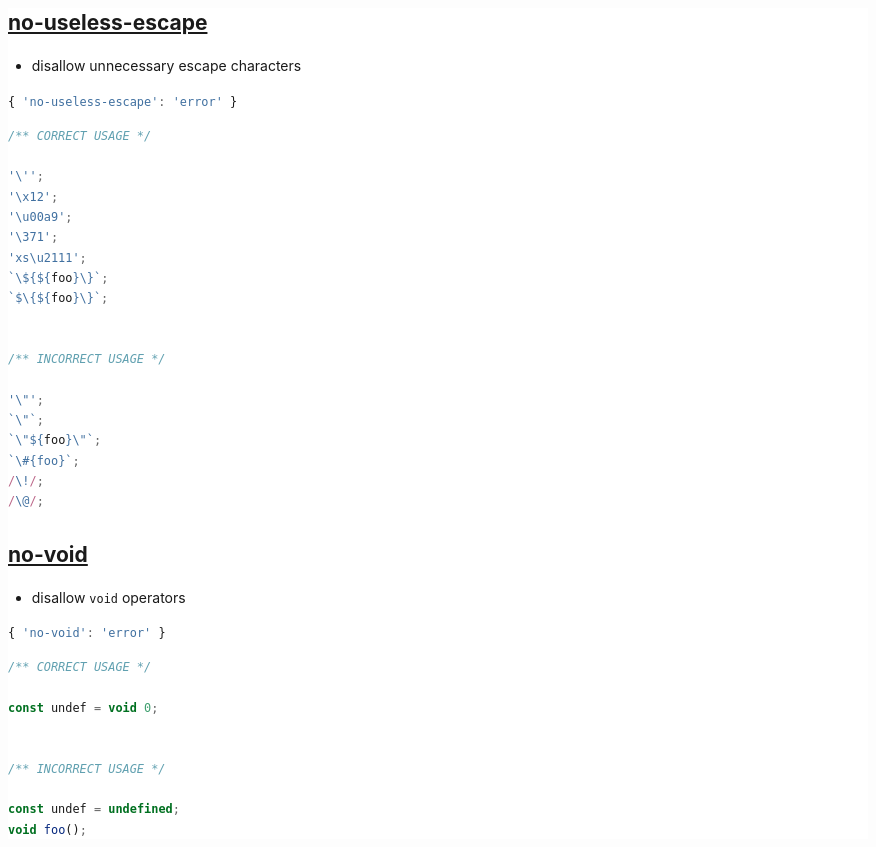 
## [no-useless-escape](http://eslint.org/docs/rules/no-useless-escape)

- disallow unnecessary escape characters

``````javascript
{ 'no-useless-escape': 'error' }
``````

``````javascript
/** CORRECT USAGE */

'\'';
'\x12';
'\u00a9';
'\371';
'xs\u2111';
`\${${foo}\}`;
`$\{${foo}\}`;


/** INCORRECT USAGE */

'\"';
`\"`;
`\"${foo}\"`;
`\#{foo}`;
/\!/;
/\@/;
``````



## [no-void](http://eslint.org/docs/rules/no-void)

- disallow `void` operators

``````javascript
{ 'no-void': 'error' }
``````

``````javascript
/** CORRECT USAGE */

const undef = void 0;


/** INCORRECT USAGE */

const undef = undefined;
void foo();
``````


